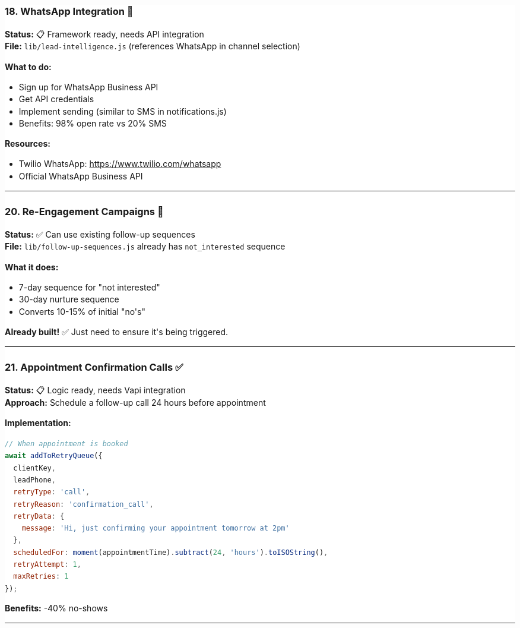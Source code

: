
### **18. WhatsApp Integration** 💬
**Status:** 📋 Framework ready, needs API integration  
**File:** `lib/lead-intelligence.js` (references WhatsApp in channel selection)

**What to do:**
- Sign up for WhatsApp Business API
- Get API credentials
- Implement sending (similar to SMS in notifications.js)
- Benefits: 98% open rate vs 20% SMS

**Resources:**
- Twilio WhatsApp: https://www.twilio.com/whatsapp
- Official WhatsApp Business API

---

### **20. Re-Engagement Campaigns** 🔄
**Status:** ✅ Can use existing follow-up sequences  
**File:** `lib/follow-up-sequences.js` already has `not_interested` sequence

**What it does:**
- 7-day sequence for "not interested"
- 30-day nurture sequence
- Converts 10-15% of initial "no's"

**Already built!** ✅ Just need to ensure it's being triggered.

---

### **21. Appointment Confirmation Calls** ✅
**Status:** 📋 Logic ready, needs Vapi integration  
**Approach:** Schedule a follow-up call 24 hours before appointment

**Implementation:**
```javascript
// When appointment is booked
await addToRetryQueue({
  clientKey,
  leadPhone,
  retryType: 'call',
  retryReason: 'confirmation_call',
  retryData: {
    message: 'Hi, just confirming your appointment tomorrow at 2pm'
  },
  scheduledFor: moment(appointmentTime).subtract(24, 'hours').toISOString(),
  retryAttempt: 1,
  maxRetries: 1
});
```

**Benefits:** -40% no-shows

---
